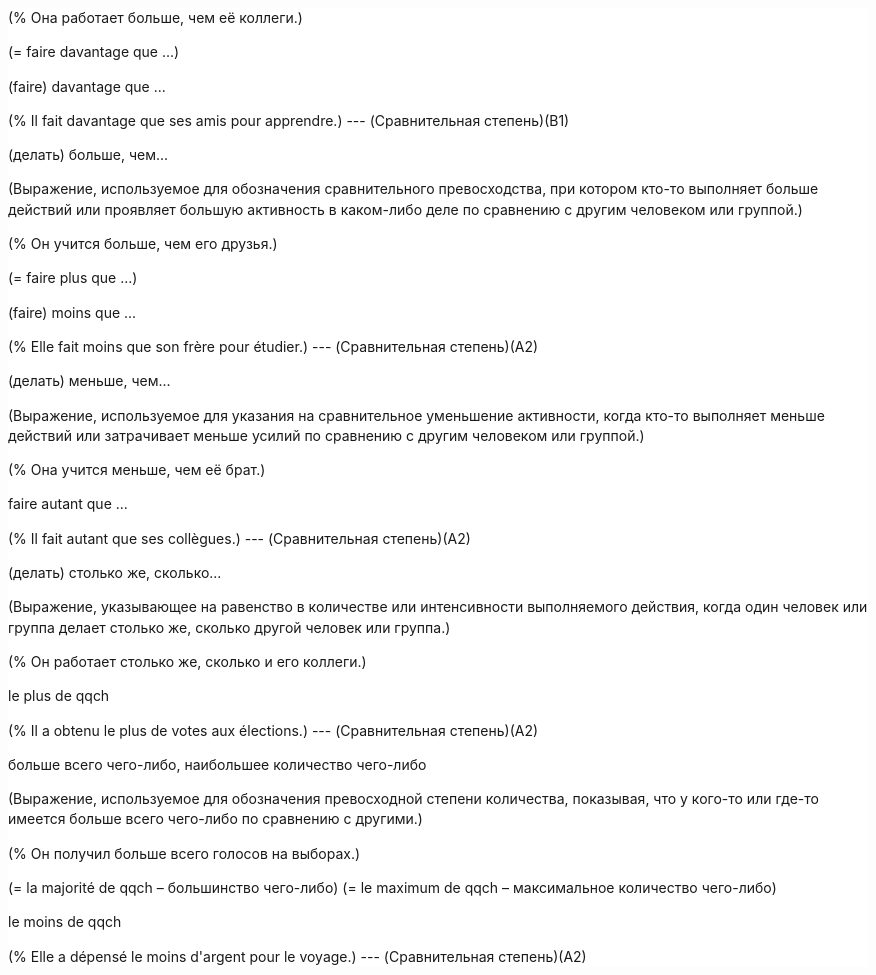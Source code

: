 (% Она работает больше, чем её коллеги.)

(= faire davantage que ...)



(faire) davantage que ...

(% Il fait davantage que ses amis pour apprendre.) --- (Сравнительная степень)(B1)

(делать) больше, чем...

(Выражение, используемое для обозначения сравнительного превосходства, при котором кто-то выполняет больше действий или проявляет большую активность в каком-либо деле по сравнению с другим человеком или группой.)

(% Он учится больше, чем его друзья.)

(= faire plus que ...)



(faire) moins que ...

(% Elle fait moins que son frère pour étudier.) --- (Сравнительная степень)(A2)

(делать) меньше, чем...

(Выражение, используемое для указания на сравнительное уменьшение активности, когда кто-то выполняет меньше действий или затрачивает меньше усилий по сравнению с другим человеком или группой.)

(% Она учится меньше, чем её брат.)



faire autant que ...

(% Il fait autant que ses collègues.) --- (Сравнительная степень)(A2)

(делать) столько же, сколько...

(Выражение, указывающее на равенство в количестве или интенсивности выполняемого действия, когда один человек или группа делает столько же, сколько другой человек или группа.)

(% Он работает столько же, сколько и его коллеги.)



le plus de qqch

(% Il a obtenu le plus de votes aux élections.) --- (Сравнительная степень)(A2)

больше всего чего-либо, наибольшее количество чего-либо

(Выражение, используемое для обозначения превосходной степени количества, показывая, что у кого-то или где-то имеется больше всего чего-либо по сравнению с другими.)

(% Он получил больше всего голосов на выборах.)

(= la majorité de qqch – большинство чего-либо)
(= le maximum de qqch – максимальное количество чего-либо)



le moins de qqch

(% Elle a dépensé le moins d'argent pour le voyage.) --- (Сравнительная степень)(A2)

